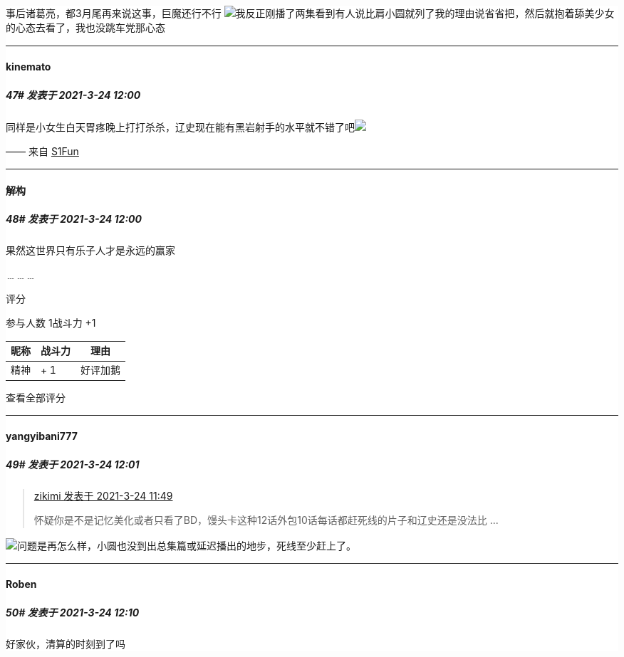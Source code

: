 事后诸葛亮，都3月尾再来说这事，巨魔还行不行</blockquote>
<img src="https://static.saraba1st.com/image/smiley/face2017/065.png" referrerpolicy="no-referrer">我反正刚播了两集看到有人说比肩小圆就列了我的理由说省省把，然后就抱着舔美少女的心态去看了，我也没跳车党那心态


-----

####  kinemato  
##### 47#       发表于 2021-3-24 12:00


同样是小女生白天胃疼晚上打打杀杀，辽史现在能有黑岩射手的水平就不错了吧<img src="https://static.saraba1st.com/image/smiley/face2017/067.png" referrerpolicy="no-referrer">

—— 来自 [S1Fun](https://s1fun.koalcat.com)


-----

####  解构  
##### 48#       发表于 2021-3-24 12:00


果然这世界只有乐子人才是永远的赢家


﹍﹍﹍

评分


 参与人数 1战斗力 +1

|昵称|战斗力|理由|
|----|---|---|
| 精神| + 1|好评加鹅|


查看全部评分


-----

####  yangyibani777  
##### 49#       发表于 2021-3-24 12:01


<blockquote><a href="httphttps://bbs.saraba1st.com/2b/forum.php?mod=redirect&amp;goto=findpost&amp;pid=50717804&amp;ptid=1994708" target="_blank">zikimi 发表于 2021-3-24 11:49</a>

怀疑你是不是记忆美化或者只看了BD，馒头卡这种12话外包10话每话都赶死线的片子和辽史还是没法比 ...</blockquote>
<img src="https://static.saraba1st.com/image/smiley/face2017/037.png" referrerpolicy="no-referrer">问题是再怎么样，小圆也没到出总集篇或延迟播出的地步，死线至少赶上了。


-----

####  Roben  
##### 50#       发表于 2021-3-24 12:10


好家伙，清算的时刻到了吗
